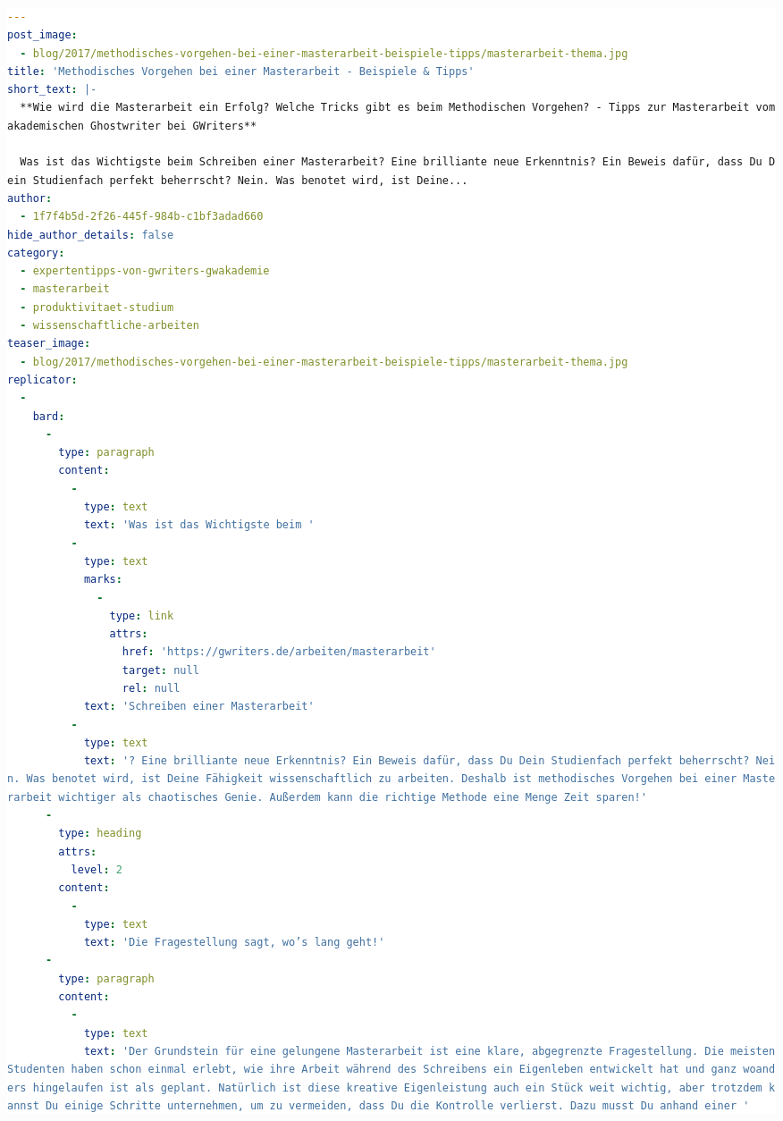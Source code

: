 ```yaml
---
post_image:
  - blog/2017/methodisches-vorgehen-bei-einer-masterarbeit-beispiele-tipps/masterarbeit-thema.jpg
title: 'Methodisches Vorgehen bei einer Masterarbeit - Beispiele & Tipps'
short_text: |-
  **Wie wird die Masterarbeit ein Erfolg? Welche Tricks gibt es beim Methodischen Vorgehen? - Tipps zur Masterarbeit vom akademischen Ghostwriter bei GWriters**

  Was ist das Wichtigste beim Schreiben einer Masterarbeit? Eine brilliante neue Erkenntnis? Ein Beweis dafür, dass Du Dein Studienfach perfekt beherrscht? Nein. Was benotet wird, ist Deine...
author:
  - 1f7f4b5d-2f26-445f-984b-c1bf3adad660
hide_author_details: false
category:
  - expertentipps-von-gwriters-gwakademie
  - masterarbeit
  - produktivitaet-studium
  - wissenschaftliche-arbeiten
teaser_image:
  - blog/2017/methodisches-vorgehen-bei-einer-masterarbeit-beispiele-tipps/masterarbeit-thema.jpg
replicator:
  -
    bard:
      -
        type: paragraph
        content:
          -
            type: text
            text: 'Was ist das Wichtigste beim '
          -
            type: text
            marks:
              -
                type: link
                attrs:
                  href: 'https://gwriters.de/arbeiten/masterarbeit'
                  target: null
                  rel: null
            text: 'Schreiben einer Masterarbeit'
          -
            type: text
            text: '? Eine brilliante neue Erkenntnis? Ein Beweis dafür, dass Du Dein Studienfach perfekt beherrscht? Nein. Was benotet wird, ist Deine Fähigkeit wissenschaftlich zu arbeiten. Deshalb ist methodisches Vorgehen bei einer Masterarbeit wichtiger als chaotisches Genie. Außerdem kann die richtige Methode eine Menge Zeit sparen!'
      -
        type: heading
        attrs:
          level: 2
        content:
          -
            type: text
            text: 'Die Fragestellung sagt, wo’s lang geht!'
      -
        type: paragraph
        content:
          -
            type: text
            text: 'Der Grundstein für eine gelungene Masterarbeit ist eine klare, abgegrenzte Fragestellung. Die meisten Studenten haben schon einmal erlebt, wie ihre Arbeit während des Schreibens ein Eigenleben entwickelt hat und ganz woanders hingelaufen ist als geplant. Natürlich ist diese kreative Eigenleistung auch ein Stück weit wichtig, aber trotzdem kannst Du einige Schritte unternehmen, um zu vermeiden, dass Du die Kontrolle verlierst. Dazu musst Du anhand einer '
```